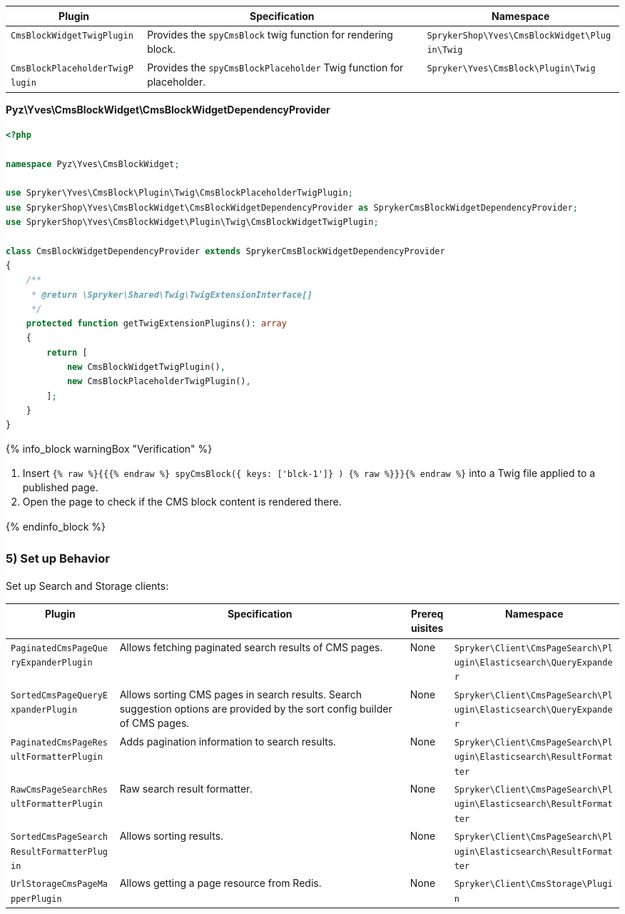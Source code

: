 <a name="plugin-table"></a>

| Plugin | Specification | Namespace |
| --- | --- | --- |
| `CmsBlockWidgetTwigPlugin` | Provides the `spyCmsBlock` twig function for rendering block. |`SprykerShop\Yves\CmsBlockWidget\Plugin\Twig` |
| `CmsBlockPlaceholderTwigPlugin` | Provides the `spyCmsBlockPlaceholder` Twig function for placeholder. | `Spryker\Yves\CmsBlock\Plugin\Twig` |

**Pyz\Yves\CmsBlockWidget\CmsBlockWidgetDependencyProvider**

```php
<?php  

namespace Pyz\Yves\CmsBlockWidget;

use Spryker\Yves\CmsBlock\Plugin\Twig\CmsBlockPlaceholderTwigPlugin;
use SprykerShop\Yves\CmsBlockWidget\CmsBlockWidgetDependencyProvider as SprykerCmsBlockWidgetDependencyProvider;
use SprykerShop\Yves\CmsBlockWidget\Plugin\Twig\CmsBlockWidgetTwigPlugin;

class CmsBlockWidgetDependencyProvider extends SprykerCmsBlockWidgetDependencyProvider
{
    /**
     * @return \Spryker\Shared\Twig\TwigExtensionInterface[]
     */
    protected function getTwigExtensionPlugins(): array
    {
        return [
            new CmsBlockWidgetTwigPlugin(),
            new CmsBlockPlaceholderTwigPlugin(),
        ];
    }
}
```

{% info_block warningBox "Verification" %}

1. Insert `{% raw %}{{{% endraw %} spyCmsBlock({ keys: ['blck-1']} ) {% raw %}}}{% endraw %}` into a Twig file applied to a published page.
2. Open the page to check if the CMS block content is rendered there.

{% endinfo_block %}

### 5) Set up Behavior
Set up Search and Storage clients:

| Plugin | Specification | Prerequisites | Namespace |
| --- | --- | --- | --- |
| `PaginatedCmsPageQueryExpanderPlugin` | Allows fetching paginated search results of CMS pages. | None | `Spryker\Client\CmsPageSearch\Plugin\Elasticsearch\QueryExpander` |
| `SortedCmsPageQueryExpanderPlugin` | Allows sorting CMS pages in search results. Search suggestion options are provided by the sort config builder of CMS pages. | None | `Spryker\Client\CmsPageSearch\Plugin\Elasticsearch\QueryExpander` |
| `PaginatedCmsPageResultFormatterPlugin` | Adds pagination information to search results. | None | `Spryker\Client\CmsPageSearch\Plugin\Elasticsearch\ResultFormatter` |
| `RawCmsPageSearchResultFormatterPlugin` | Raw search result formatter. | None | `Spryker\Client\CmsPageSearch\Plugin\Elasticsearch\ResultFormatter` |
| `SortedCmsPageSearchResultFormatterPlugin` | Allows sorting results.  | None | `Spryker\Client\CmsPageSearch\Plugin\Elasticsearch\ResultFormatter` |
| `UrlStorageCmsPageMapperPlugin` | Allows getting a page resource from Redis. | None | `Spryker\Client\CmsStorage\Plugin` |
